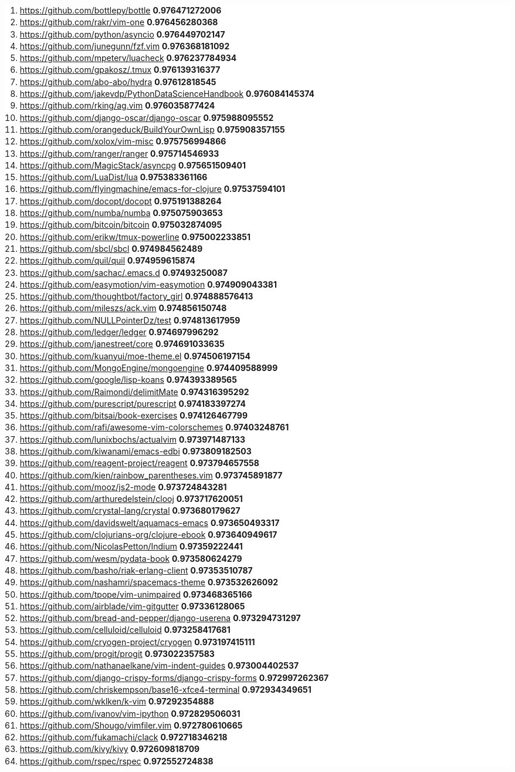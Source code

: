  1. https://github.com/bottlepy/bottle **0.976471272006**
 1. https://github.com/rakr/vim-one **0.976456280368**
 1. https://github.com/python/asyncio **0.976449702147**
 1. https://github.com/junegunn/fzf.vim **0.976368181092**
 1. https://github.com/mpeterv/luacheck **0.976237784934**
 1. https://github.com/gpakosz/.tmux **0.976139316377**
 1. https://github.com/abo-abo/hydra **0.97612818545**
 1. https://github.com/jakevdp/PythonDataScienceHandbook **0.976084145374**
 1. https://github.com/rking/ag.vim **0.976035877424**
 1. https://github.com/django-oscar/django-oscar **0.975988095552**
 1. https://github.com/orangeduck/BuildYourOwnLisp **0.975908357155**
 1. https://github.com/xolox/vim-misc **0.975756994866**
 1. https://github.com/ranger/ranger **0.975714546933**
 1. https://github.com/MagicStack/asyncpg **0.975651509401**
 1. https://github.com/LuaDist/lua **0.975383361166**
 1. https://github.com/flyingmachine/emacs-for-clojure **0.97537594101**
 1. https://github.com/docopt/docopt **0.975191388264**
 1. https://github.com/numba/numba **0.975075903653**
 1. https://github.com/bitcoin/bitcoin **0.975032874095**
 1. https://github.com/erikw/tmux-powerline **0.975002233851**
 1. https://github.com/sbcl/sbcl **0.974984562489**
 1. https://github.com/quil/quil **0.974959615874**
 1. https://github.com/sachac/.emacs.d **0.97493250087**
 1. https://github.com/easymotion/vim-easymotion **0.974909043381**
 1. https://github.com/thoughtbot/factory_girl **0.974888576413**
 1. https://github.com/mileszs/ack.vim **0.974856150748**
 1. https://github.com/NULLPointerDz/test **0.974813617959**
 1. https://github.com/ledger/ledger **0.974697996292**
 1. https://github.com/janestreet/core **0.974691033635**
 1. https://github.com/kuanyui/moe-theme.el **0.974506197154**
 1. https://github.com/MongoEngine/mongoengine **0.974409588999**
 1. https://github.com/google/lisp-koans **0.974393389565**
 1. https://github.com/Raimondi/delimitMate **0.974316395292**
 1. https://github.com/purescript/purescript **0.974183397274**
 1. https://github.com/bitsai/book-exercises **0.974126467799**
 1. https://github.com/rafi/awesome-vim-colorschemes **0.97403248761**
 1. https://github.com/lunixbochs/actualvim **0.973971487133**
 1. https://github.com/kiwanami/emacs-edbi **0.973809182503**
 1. https://github.com/reagent-project/reagent **0.973794657558**
 1. https://github.com/kien/rainbow_parentheses.vim **0.973745891877**
 1. https://github.com/mooz/js2-mode **0.973724843281**
 1. https://github.com/arthuredelstein/clooj **0.973717620051**
 1. https://github.com/crystal-lang/crystal **0.973680179627**
 1. https://github.com/davidswelt/aquamacs-emacs **0.973650493317**
 1. https://github.com/clojurians-org/clojure-ebook **0.973640949617**
 1. https://github.com/NicolasPetton/Indium **0.97359222441**
 1. https://github.com/wesm/pydata-book **0.973580624279**
 1. https://github.com/basho/riak-erlang-client **0.97353510787**
 1. https://github.com/nashamri/spacemacs-theme **0.973532626092**
 1. https://github.com/tpope/vim-unimpaired **0.973468365166**
 1. https://github.com/airblade/vim-gitgutter **0.97336128065**
 1. https://github.com/bread-and-pepper/django-userena **0.973294731297**
 1. https://github.com/celluloid/celluloid **0.973258417681**
 1. https://github.com/cryogen-project/cryogen **0.973197415111**
 1. https://github.com/progit/progit **0.973022357583**
 1. https://github.com/nathanaelkane/vim-indent-guides **0.973004402537**
 1. https://github.com/django-crispy-forms/django-crispy-forms **0.972997262367**
 1. https://github.com/chriskempson/base16-xfce4-terminal **0.972934349651**
 1. https://github.com/wklken/k-vim **0.97292354888**
 1. https://github.com/ivanov/vim-ipython **0.972829506031**
 1. https://github.com/Shougo/vimfiler.vim **0.972780610665**
 1. https://github.com/fukamachi/clack **0.972718346218**
 1. https://github.com/kivy/kivy **0.972609818709**
 1. https://github.com/rspec/rspec **0.972552724838**